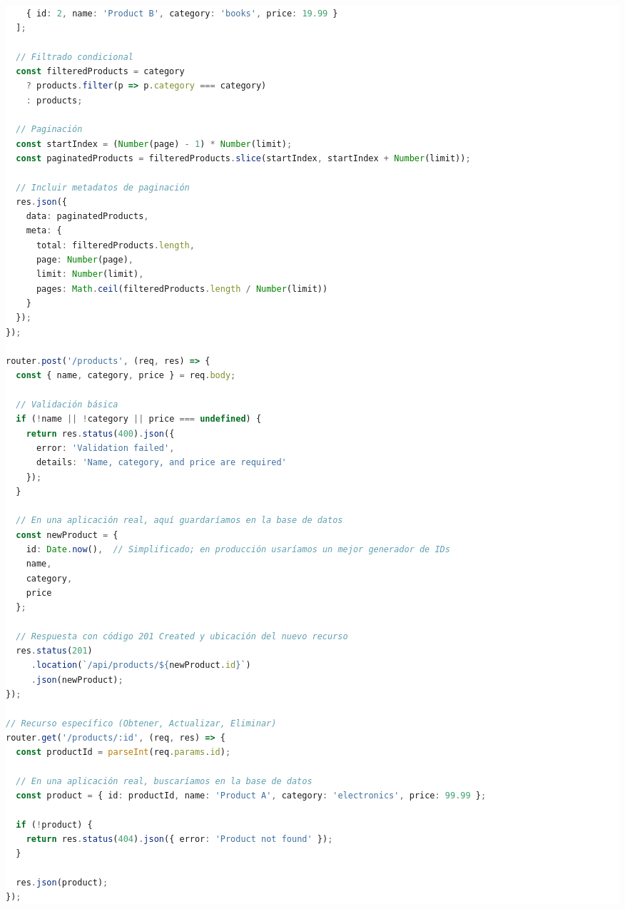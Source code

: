 ```typescript
    { id: 2, name: 'Product B', category: 'books', price: 19.99 }
  ];
  
  // Filtrado condicional
  const filteredProducts = category 
    ? products.filter(p => p.category === category) 
    : products;
  
  // Paginación
  const startIndex = (Number(page) - 1) * Number(limit);
  const paginatedProducts = filteredProducts.slice(startIndex, startIndex + Number(limit));
  
  // Incluir metadatos de paginación
  res.json({
    data: paginatedProducts,
    meta: {
      total: filteredProducts.length,
      page: Number(page),
      limit: Number(limit),
      pages: Math.ceil(filteredProducts.length / Number(limit))
    }
  });
});

router.post('/products', (req, res) => {
  const { name, category, price } = req.body;
  
  // Validación básica
  if (!name || !category || price === undefined) {
    return res.status(400).json({ 
      error: 'Validation failed', 
      details: 'Name, category, and price are required' 
    });
  }
  
  // En una aplicación real, aquí guardaríamos en la base de datos
  const newProduct = {
    id: Date.now(),  // Simplificado; en producción usaríamos un mejor generador de IDs
    name,
    category,
    price
  };
  
  // Respuesta con código 201 Created y ubicación del nuevo recurso
  res.status(201)
     .location(`/api/products/${newProduct.id}`)
     .json(newProduct);
});

// Recurso específico (Obtener, Actualizar, Eliminar)
router.get('/products/:id', (req, res) => {
  const productId = parseInt(req.params.id);
  
  // En una aplicación real, buscaríamos en la base de datos
  const product = { id: productId, name: 'Product A', category: 'electronics', price: 99.99 };
  
  if (!product) {
    return res.status(404).json({ error: 'Product not found' });
  }
  
  res.json(product);
});

```